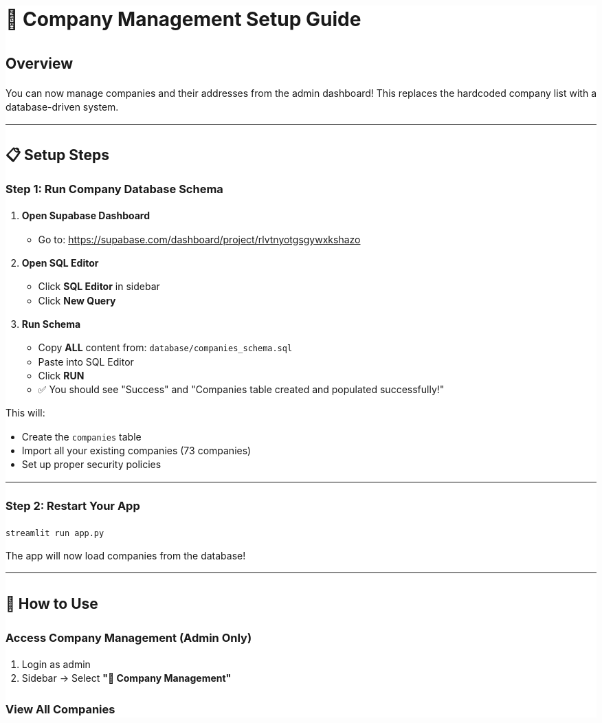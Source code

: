 # 🏢 Company Management Setup Guide

## Overview

You can now manage companies and their addresses from the admin dashboard! This replaces the hardcoded company list with a database-driven system.

---

## 📋 Setup Steps

### **Step 1: Run Company Database Schema**

1. **Open Supabase Dashboard**
   - Go to: https://supabase.com/dashboard/project/rlvtnyotgsgywxkshazo

2. **Open SQL Editor**
   - Click **SQL Editor** in sidebar
   - Click **New Query**

3. **Run Schema**
   - Copy **ALL** content from: `database/companies_schema.sql`
   - Paste into SQL Editor
   - Click **RUN**
   - ✅ You should see "Success" and "Companies table created and populated successfully!"

This will:
- Create the `companies` table
- Import all your existing companies (73 companies)
- Set up proper security policies

---

### **Step 2: Restart Your App**

```bash
streamlit run app.py
```

The app will now load companies from the database!

---

## 🎯 How to Use

### **Access Company Management** (Admin Only)

1. Login as admin
2. Sidebar → Select **"🏢 Company Management"**

### **View All Companies**
